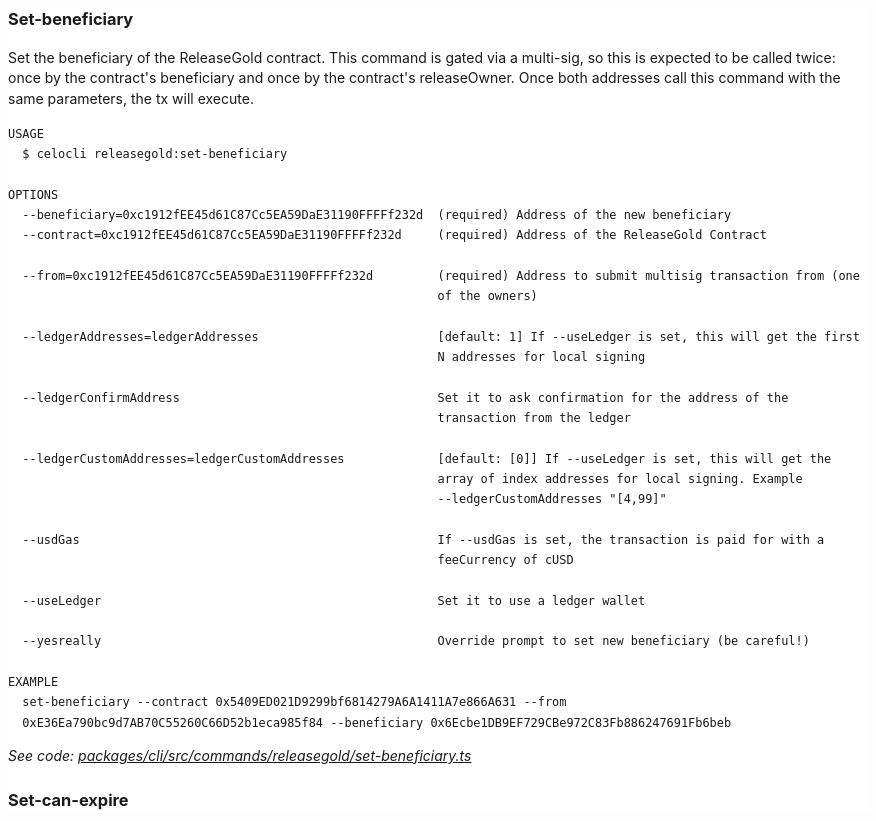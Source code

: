 ### Set-beneficiary

Set the beneficiary of the ReleaseGold contract. This command is gated via a multi-sig, so this is expected to be called twice: once by the contract's beneficiary and once by the contract's releaseOwner. Once both addresses call this command with the same parameters, the tx will execute.

```
USAGE
  $ celocli releasegold:set-beneficiary

OPTIONS
  --beneficiary=0xc1912fEE45d61C87Cc5EA59DaE31190FFFFf232d  (required) Address of the new beneficiary
  --contract=0xc1912fEE45d61C87Cc5EA59DaE31190FFFFf232d     (required) Address of the ReleaseGold Contract

  --from=0xc1912fEE45d61C87Cc5EA59DaE31190FFFFf232d         (required) Address to submit multisig transaction from (one
                                                            of the owners)

  --ledgerAddresses=ledgerAddresses                         [default: 1] If --useLedger is set, this will get the first
                                                            N addresses for local signing

  --ledgerConfirmAddress                                    Set it to ask confirmation for the address of the
                                                            transaction from the ledger

  --ledgerCustomAddresses=ledgerCustomAddresses             [default: [0]] If --useLedger is set, this will get the
                                                            array of index addresses for local signing. Example
                                                            --ledgerCustomAddresses "[4,99]"

  --usdGas                                                  If --usdGas is set, the transaction is paid for with a
                                                            feeCurrency of cUSD

  --useLedger                                               Set it to use a ledger wallet

  --yesreally                                               Override prompt to set new beneficiary (be careful!)

EXAMPLE
  set-beneficiary --contract 0x5409ED021D9299bf6814279A6A1411A7e866A631 --from
  0xE36Ea790bc9d7AB70C55260C66D52b1eca985f84 --beneficiary 0x6Ecbe1DB9EF729CBe972C83Fb886247691Fb6beb
```

_See code: [packages/cli/src/commands/releasegold/set-beneficiary.ts](https://github.com/celo-org/celo-monorepo/tree/master/packages/cli/src/commands/releasegold/set-beneficiary.ts)_

### Set-can-expire
